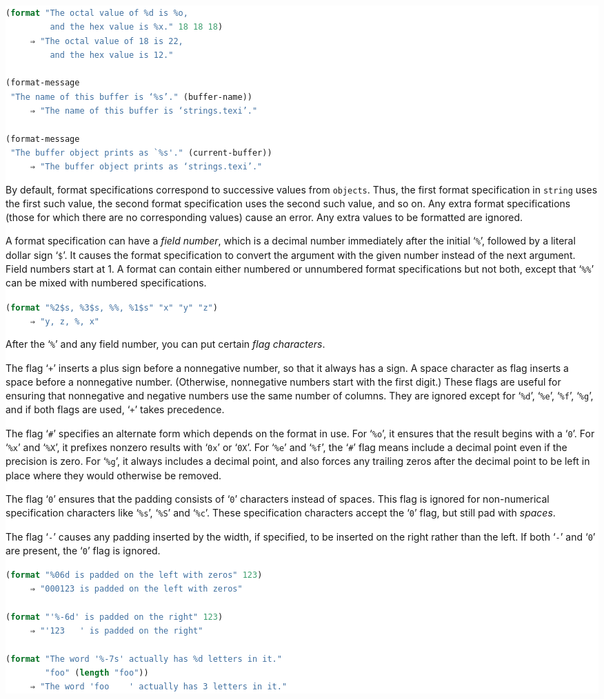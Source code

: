 ```lisp
(format "The octal value of %d is %o,
         and the hex value is %x." 18 18 18)
     ⇒ "The octal value of 18 is 22,
         and the hex value is 12."

(format-message
 "The name of this buffer is ‘%s’." (buffer-name))
     ⇒ "The name of this buffer is ‘strings.texi’."

(format-message
 "The buffer object prints as `%s'." (current-buffer))
     ⇒ "The buffer object prints as ‘strings.texi’."
```

By default, format specifications correspond to successive values from `objects`. Thus, the first format specification in `string` uses the first such value, the second format specification uses the second such value, and so on. Any extra format specifications (those for which there are no corresponding values) cause an error. Any extra values to be formatted are ignored.

A format specification can have a *field number*, which is a decimal number immediately after the initial ‘`%`’, followed by a literal dollar sign ‘`$`’. It causes the format specification to convert the argument with the given number instead of the next argument. Field numbers start at 1. A format can contain either numbered or unnumbered format specifications but not both, except that ‘`%%`’ can be mixed with numbered specifications.

```lisp
(format "%2$s, %3$s, %%, %1$s" "x" "y" "z")
     ⇒ "y, z, %, x"
```

After the ‘`%`’ and any field number, you can put certain *flag characters*.

The flag ‘`+`’ inserts a plus sign before a nonnegative number, so that it always has a sign. A space character as flag inserts a space before a nonnegative number. (Otherwise, nonnegative numbers start with the first digit.) These flags are useful for ensuring that nonnegative and negative numbers use the same number of columns. They are ignored except for ‘`%d`’, ‘`%e`’, ‘`%f`’, ‘`%g`’, and if both flags are used, ‘`+`’ takes precedence.

The flag ‘`#`’ specifies an alternate form which depends on the format in use. For ‘`%o`’, it ensures that the result begins with a ‘`0`’. For ‘`%x`’ and ‘`%X`’, it prefixes nonzero results with ‘`0x`’ or ‘`0X`’. For ‘`%e`’ and ‘`%f`’, the ‘`#`’ flag means include a decimal point even if the precision is zero. For ‘`%g`’, it always includes a decimal point, and also forces any trailing zeros after the decimal point to be left in place where they would otherwise be removed.

The flag ‘`0`’ ensures that the padding consists of ‘`0`’ characters instead of spaces. This flag is ignored for non-numerical specification characters like ‘`%s`’, ‘`%S`’ and ‘`%c`’. These specification characters accept the ‘`0`’ flag, but still pad with *spaces*.

The flag ‘`-`’ causes any padding inserted by the width, if specified, to be inserted on the right rather than the left. If both ‘`-`’ and ‘`0`’ are present, the ‘`0`’ flag is ignored.

```lisp
(format "%06d is padded on the left with zeros" 123)
     ⇒ "000123 is padded on the left with zeros"

(format "'%-6d' is padded on the right" 123)
     ⇒ "'123   ' is padded on the right"

(format "The word '%-7s' actually has %d letters in it."
        "foo" (length "foo"))
     ⇒ "The word 'foo    ' actually has 3 letters in it."
```
